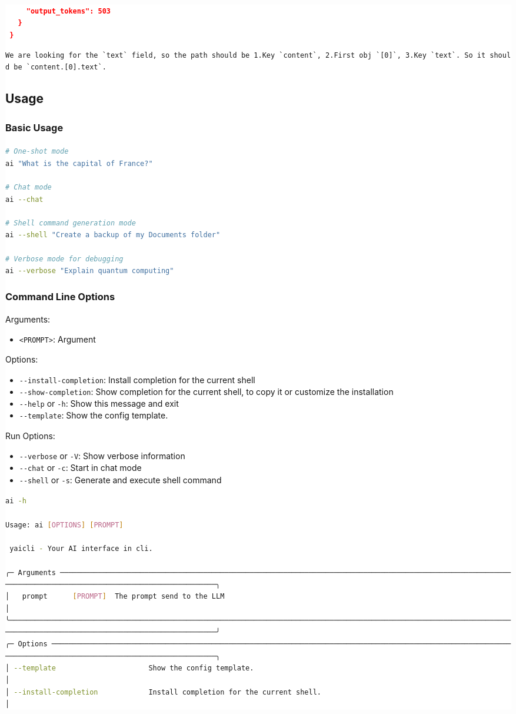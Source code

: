   ```json
        "output_tokens": 503
      }
    }
   ```
    We are looking for the `text` field, so the path should be 1.Key `content`, 2.First obj `[0]`, 3.Key `text`. So it should be `content.[0].text`.


## Usage

### Basic Usage

```bash
# One-shot mode
ai "What is the capital of France?"

# Chat mode
ai --chat

# Shell command generation mode
ai --shell "Create a backup of my Documents folder"

# Verbose mode for debugging
ai --verbose "Explain quantum computing"
```

### Command Line Options

Arguments:
- `<PROMPT>`: Argument

Options:
- `--install-completion`: Install completion for the current shell
- `--show-completion`: Show completion for the current shell, to copy it or customize the installation
- `--help` or `-h`: Show this message and exit
- `--template`: Show the config template.

Run Options:
- `--verbose` or `-V`: Show verbose information
- `--chat` or `-c`: Start in chat mode
- `--shell` or `-s`: Generate and execute shell command

```bash
ai -h

Usage: ai [OPTIONS] [PROMPT]                                                                                                                                              
                                                                                                                                                                           
 yaicli - Your AI interface in cli.                                                                                                                                        
                                                                                                                                                                           
╭─ Arguments ─────────────────────────────────────────────────────────────────────────────────────────────────────────────────────────────────────────────────────────────╮
│   prompt      [PROMPT]  The prompt send to the LLM                                                                                                                      │
╰─────────────────────────────────────────────────────────────────────────────────────────────────────────────────────────────────────────────────────────────────────────╯
╭─ Options ───────────────────────────────────────────────────────────────────────────────────────────────────────────────────────────────────────────────────────────────╮
│ --template                      Show the config template.                                                                                                               │
│ --install-completion            Install completion for the current shell.                                                                                               │
```